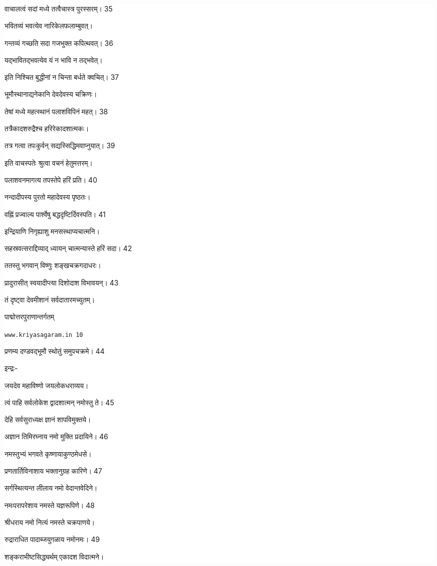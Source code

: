 वाचालत्वं सदां मध्ये तत्वैचास्त्र पुरस्सरम्। 35

भवितव्यं भवत्येव नारिकेलफलाम्बुवत्।

गन्तव्यं गच्छति सदा गजभुक्त कपित्थवत्। 36

यद्भावितद्भवत्येव यं न भावि न तद्भवेत्।

इति निश्चित बुद्धीनां न चिन्ता बर्धते क्वचित्। 37

भूमौस्थानाद्यनेकानि देवदेवस्य चक्रिणः।

तेषां मध्ये महत्स्थानं पलाशविपिनं महत्। 38

तत्रैकादशरुद्रैश्च हरिरेकादशात्मकः।

तत्र गत्वा तपःकुर्वन् सद्यस्सिद्धिमवाप्नुयात्। 39

इति वाचस्पतेः श्रुत्वा वचनं हेतुमत्तरम्।

पलाशवनमागत्य तपस्तेपे हरिं प्रति। 40

नन्दादीपस्य पुरतो महादेवस्य पृष्ठतः।

वह्निं प्रज्वाल्य पार्श्वेषु बद्धदृष्टिर्दिवस्पति। 41

इन्द्रियाणि निगृह्याशु मनसस्थाप्यचात्मनि।

सहस्रवत्सराद्दिव्याद् ध्यायन् चात्मन्यास्ते हरिं सदा। 42

ततस्तु भगवान् विष्णुः शङ्खचक्रगदाधरः।

प्रादुरासीत् स्वयादीप्त्या दिशोदाश विभावयन्। 43

तं दृष्ट्वा देवमीशानं सर्वदातारमच्युतम्।

पाद्मोत्तरपुराणान्तर्गतम्

    www.kriyasagaram.in 10  

प्रणम्य दण्डवद्भूमौ स्थोतुं समुपचक्रमे। 44

इन्द्रः-

जयदेव महाविष्णो जयलोकधराव्यय।

त्वं पाहि सर्वलोकेश द्वादशात्मन् नमोस्तु ते। 45

देहि सर्वसुराध्यक्ष ज्ञानं शापविमुक्तये।

अज्ञान तिमिरघ्नाय नमो मुक्ति प्रदायिने। 46

नमस्तुभ्यं भगवते कृष्णायाकुण्ठमेधसे।

प्रणतार्तिविनाशाय भक्तानुग्रह कारिणे। 47

सर्गस्थित्यन्त लीलाय नमो वेदान्तवेदिने।

नमःपरापरेशाय नमस्ते यज्ञरूपिणे। 48

श्रीधराय नमो नित्यं नमस्ते चक्रपाणये।

रुद्राराधित पादाब्जयुगळाय नमोनमः। 49

शङ्कराभीष्टसिद्ध्यर्थम् एकादश विदात्मने।
